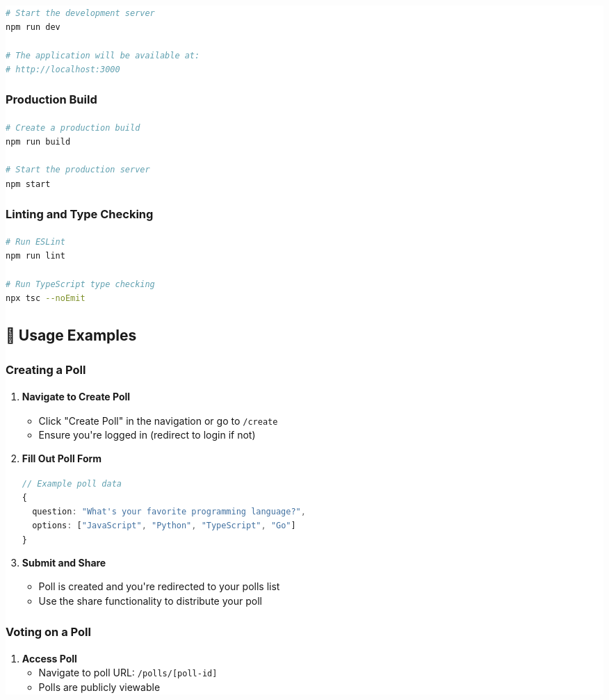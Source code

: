 ```bash
# Start the development server
npm run dev

# The application will be available at:
# http://localhost:3000
```

### Production Build

```bash
# Create a production build
npm run build

# Start the production server
npm start
```

### Linting and Type Checking

```bash
# Run ESLint
npm run lint

# Run TypeScript type checking
npx tsc --noEmit
```

## 📖 Usage Examples

### Creating a Poll

1. **Navigate to Create Poll**
   - Click "Create Poll" in the navigation or go to `/create`
   - Ensure you're logged in (redirect to login if not)

2. **Fill Out Poll Form**
   ```typescript
   // Example poll data
   {
     question: "What's your favorite programming language?",
     options: ["JavaScript", "Python", "TypeScript", "Go"]
   }
   ```

3. **Submit and Share**
   - Poll is created and you're redirected to your polls list
   - Use the share functionality to distribute your poll

### Voting on a Poll

1. **Access Poll**
   - Navigate to poll URL: `/polls/[poll-id]`
   - Polls are publicly viewable
